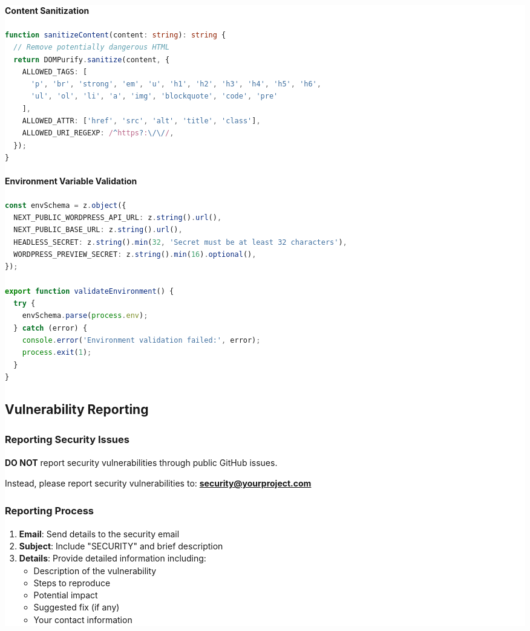 #### Content Sanitization
```typescript
function sanitizeContent(content: string): string {
  // Remove potentially dangerous HTML
  return DOMPurify.sanitize(content, {
    ALLOWED_TAGS: [
      'p', 'br', 'strong', 'em', 'u', 'h1', 'h2', 'h3', 'h4', 'h5', 'h6',
      'ul', 'ol', 'li', 'a', 'img', 'blockquote', 'code', 'pre'
    ],
    ALLOWED_ATTR: ['href', 'src', 'alt', 'title', 'class'],
    ALLOWED_URI_REGEXP: /^https?:\/\//,
  });
}
```

#### Environment Variable Validation
```typescript
const envSchema = z.object({
  NEXT_PUBLIC_WORDPRESS_API_URL: z.string().url(),
  NEXT_PUBLIC_BASE_URL: z.string().url(),
  HEADLESS_SECRET: z.string().min(32, 'Secret must be at least 32 characters'),
  WORDPRESS_PREVIEW_SECRET: z.string().min(16).optional(),
});

export function validateEnvironment() {
  try {
    envSchema.parse(process.env);
  } catch (error) {
    console.error('Environment validation failed:', error);
    process.exit(1);
  }
}
```

## Vulnerability Reporting

### Reporting Security Issues

**DO NOT** report security vulnerabilities through public GitHub issues.

Instead, please report security vulnerabilities to: **security@yourproject.com**

### Reporting Process

1. **Email**: Send details to the security email
2. **Subject**: Include "SECURITY" and brief description
3. **Details**: Provide detailed information including:
   - Description of the vulnerability
   - Steps to reproduce
   - Potential impact
   - Suggested fix (if any)
   - Your contact information
